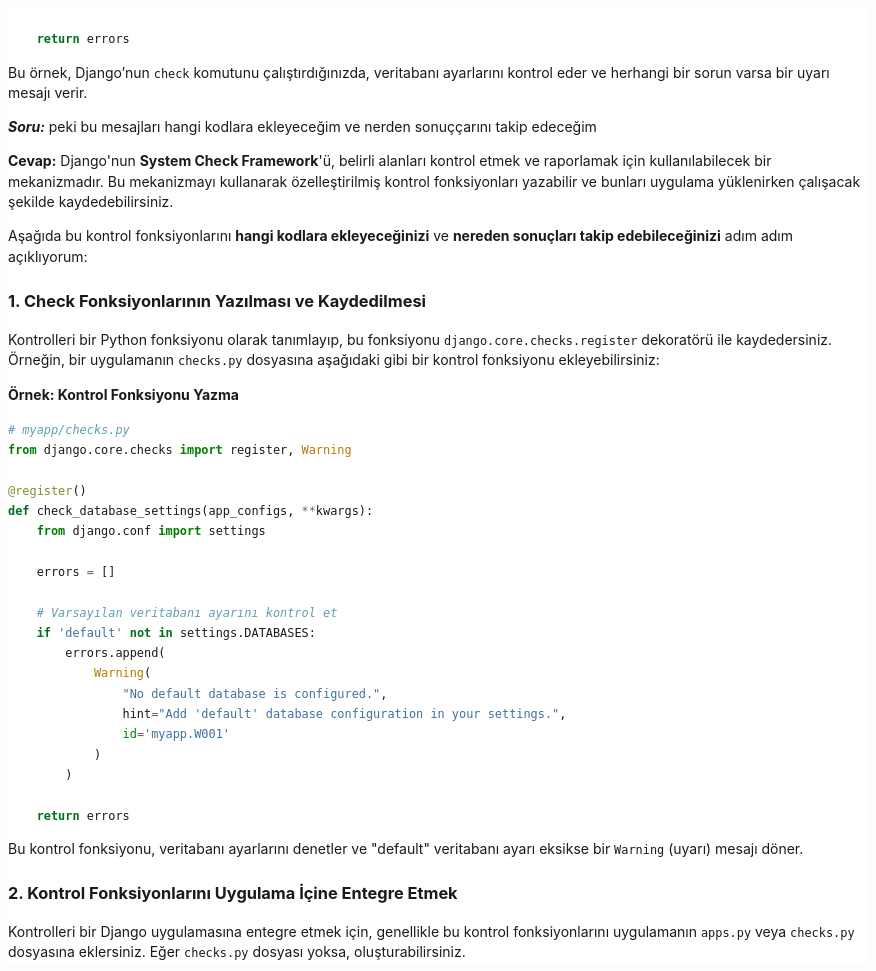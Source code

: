 ```python
    
    return errors
```

Bu örnek, Django’nun `check` komutunu çalıştırdığınızda, veritabanı ayarlarını kontrol eder ve herhangi bir sorun varsa bir uyarı mesajı verir.

***Soru:*** peki bu mesajları hangi kodlara ekleyeceğim ve nerden sonuççarını takip edeceğim

**Cevap:** Django'nun **System Check Framework**'ü, belirli alanları kontrol etmek ve raporlamak için kullanılabilecek bir mekanizmadır. Bu mekanizmayı kullanarak özelleştirilmiş kontrol fonksiyonları yazabilir ve bunları uygulama yüklenirken çalışacak şekilde kaydedebilirsiniz.

Aşağıda bu kontrol fonksiyonlarını **hangi kodlara ekleyeceğinizi** ve **nereden sonuçları takip edebileceğinizi** adım adım açıklıyorum:

### 1. **Check Fonksiyonlarının Yazılması ve Kaydedilmesi**

Kontrolleri bir Python fonksiyonu olarak tanımlayıp, bu fonksiyonu `django.core.checks.register` dekoratörü ile kaydedersiniz. Örneğin, bir uygulamanın `checks.py` dosyasına aşağıdaki gibi bir kontrol fonksiyonu ekleyebilirsiniz:

**Örnek: Kontrol Fonksiyonu Yazma**

```python
# myapp/checks.py
from django.core.checks import register, Warning

@register()
def check_database_settings(app_configs, **kwargs):
    from django.conf import settings
    
    errors = []
    
    # Varsayılan veritabanı ayarını kontrol et
    if 'default' not in settings.DATABASES:
        errors.append(
            Warning(
                "No default database is configured.",
                hint="Add 'default' database configuration in your settings.",
                id='myapp.W001'
            )
        )
    
    return errors
```

Bu kontrol fonksiyonu, veritabanı ayarlarını denetler ve "default" veritabanı ayarı eksikse bir `Warning` (uyarı) mesajı döner.

### 2. **Kontrol Fonksiyonlarını Uygulama İçine Entegre Etmek**

Kontrolleri bir Django uygulamasına entegre etmek için, genellikle bu kontrol fonksiyonlarını uygulamanın `apps.py` veya `checks.py` dosyasına eklersiniz. Eğer `checks.py` dosyası yoksa, oluşturabilirsiniz.
